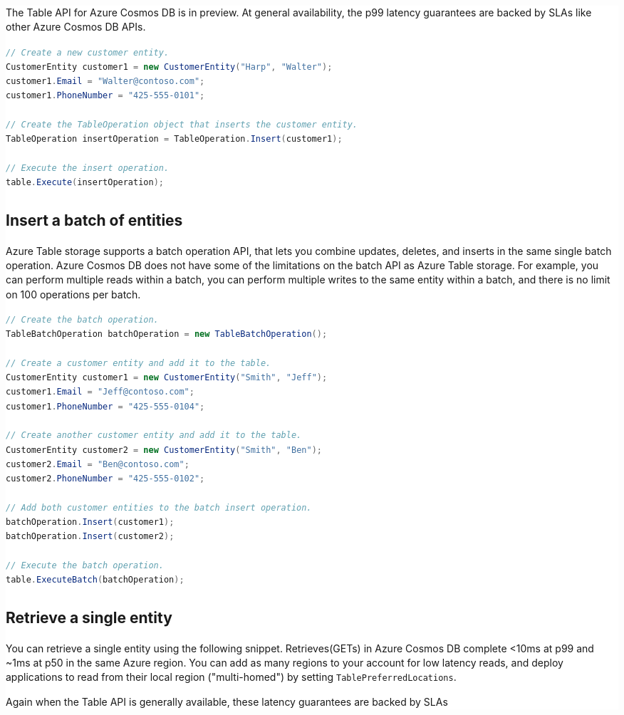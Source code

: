 The Table API for Azure Cosmos DB is in preview. At general availability, the p99 latency guarantees are backed by SLAs like other Azure Cosmos DB APIs. 

```csharp
// Create a new customer entity.
CustomerEntity customer1 = new CustomerEntity("Harp", "Walter");
customer1.Email = "Walter@contoso.com";
customer1.PhoneNumber = "425-555-0101";

// Create the TableOperation object that inserts the customer entity.
TableOperation insertOperation = TableOperation.Insert(customer1);

// Execute the insert operation.
table.Execute(insertOperation);
```

## Insert a batch of entities
Azure Table storage supports a batch operation API, that lets you combine updates, deletes, and inserts in the same single batch operation. Azure Cosmos DB does not have some of the limitations on the batch API as Azure Table storage. For example, you can perform multiple reads within a batch, you can perform multiple writes to the same entity within a batch, and there is no limit on 100 operations per batch. 

```csharp
// Create the batch operation.
TableBatchOperation batchOperation = new TableBatchOperation();

// Create a customer entity and add it to the table.
CustomerEntity customer1 = new CustomerEntity("Smith", "Jeff");
customer1.Email = "Jeff@contoso.com";
customer1.PhoneNumber = "425-555-0104";

// Create another customer entity and add it to the table.
CustomerEntity customer2 = new CustomerEntity("Smith", "Ben");
customer2.Email = "Ben@contoso.com";
customer2.PhoneNumber = "425-555-0102";

// Add both customer entities to the batch insert operation.
batchOperation.Insert(customer1);
batchOperation.Insert(customer2);

// Execute the batch operation.
table.ExecuteBatch(batchOperation);
```
## Retrieve a single entity
You can retrieve a single entity using the following snippet. Retrieves(GETs) in Azure Cosmos DB complete <10ms at p99 and ~1ms at p50 in the same Azure region. You can add as many regions to your account for low latency reads, and deploy applications to read from their local region ("multi-homed") by setting `TablePreferredLocations`. 

Again when the Table API is generally available, these latency guarantees are backed by SLAs
